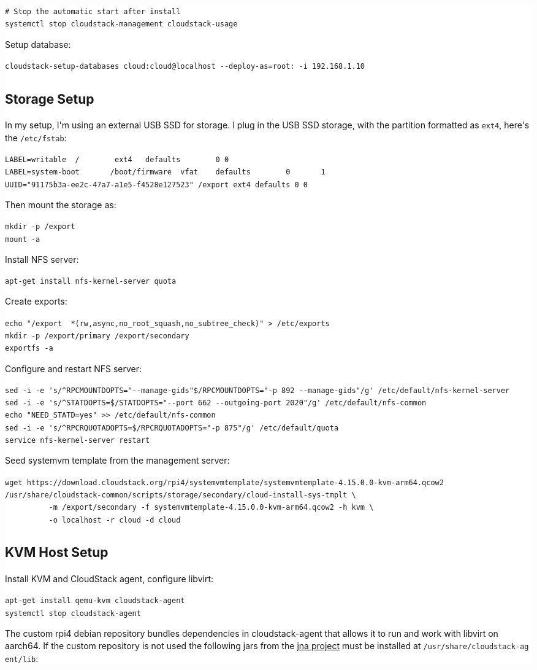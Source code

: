     # Stop the automatic start after install
    systemctl stop cloudstack-management cloudstack-usage

Setup database:

    cloudstack-setup-databases cloud:cloud@localhost --deploy-as=root: -i 192.168.1.10

## Storage Setup

In my setup, I'm using an external USB SSD for storage. I plug in the USB SSD
storage, with the partition formatted as `ext4`, here's the `/etc/fstab`:

    LABEL=writable  /        ext4   defaults        0 0
    LABEL=system-boot       /boot/firmware  vfat    defaults        0       1
    UUID="91175b3a-ee2c-47a7-a1e5-f4528e127523" /export ext4 defaults 0 0

Then mount the storage as:

    mkdir -p /export
    mount -a

Install NFS server:

    apt-get install nfs-kernel-server quota

Create exports:

    echo "/export  *(rw,async,no_root_squash,no_subtree_check)" > /etc/exports
    mkdir -p /export/primary /export/secondary
    exportfs -a

Configure and restart NFS server:

    sed -i -e 's/^RPCMOUNTDOPTS="--manage-gids"$/RPCMOUNTDOPTS="-p 892 --manage-gids"/g' /etc/default/nfs-kernel-server
    sed -i -e 's/^STATDOPTS=$/STATDOPTS="--port 662 --outgoing-port 2020"/g' /etc/default/nfs-common
    echo "NEED_STATD=yes" >> /etc/default/nfs-common
    sed -i -e 's/^RPCRQUOTADOPTS=$/RPCRQUOTADOPTS="-p 875"/g' /etc/default/quota
    service nfs-kernel-server restart

Seed systemvm template from the management server:

    wget https://download.cloudstack.org/rpi4/systemvmtemplate/systemvmtemplate-4.15.0.0-kvm-arm64.qcow2
    /usr/share/cloudstack-common/scripts/storage/secondary/cloud-install-sys-tmplt \
              -m /export/secondary -f systemvmtemplate-4.15.0.0-kvm-arm64.qcow2 -h kvm \
              -o localhost -r cloud -d cloud

## KVM Host Setup

Install KVM and CloudStack agent, configure libvirt:

    apt-get install qemu-kvm cloudstack-agent
    systemctl stop cloudstack-agent

The custom rpi4 debian repository bundles dependencies in cloudstack-agent that
allows it to run and work with libvirt on aarch64. If the custom repository is
not used the following jars from the [jna
project](https://github.com/java-native-access/jna/tree/master/dist) must be
installed at `/usr/share/cloudstack-agent/lib`:
